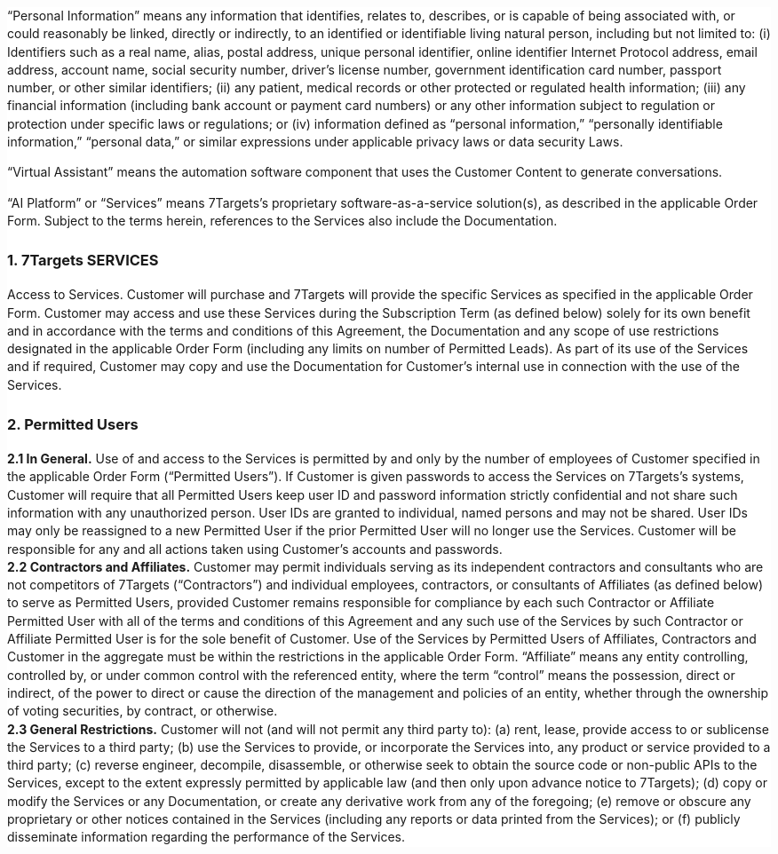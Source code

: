 “Personal Information” means any information that identifies, relates to, describes, or is capable of being associated with, or could reasonably be linked, directly or indirectly, to an identified or identifiable living natural person, including but not limited to: (i) Identifiers such as a real name, alias, postal address, unique personal identifier, online identifier Internet Protocol address, email address, account name, social security number, driver’s license number, government identification card number, passport number, or other similar identifiers; (ii) any patient, medical records or other protected or regulated health information; (iii) any financial information (including bank account or payment card numbers) or any other information subject to regulation or protection under specific laws or regulations; or (iv) information defined as “personal information,” “personally identifiable information,” “personal data,” or similar expressions under applicable privacy laws or data security Laws.

“Virtual Assistant” means the automation software component that uses the Customer Content to generate conversations.

“AI Platform” or “Services” means 7Targets’s proprietary software-as-a-service solution(s), as described in the applicable Order Form. Subject to the terms herein, references to the Services also include the Documentation.

### 1. 7Targets SERVICES
Access to Services. Customer will purchase and 7Targets will provide the specific Services as specified in the applicable Order Form. Customer may access and use these Services during the Subscription Term (as defined below) solely for its own benefit and in accordance with the terms and conditions of this Agreement, the Documentation and any scope of use restrictions designated in the applicable Order Form (including any limits on number of Permitted Leads). As part of its use of the Services and if required, Customer may copy and use the Documentation for Customer’s internal use in connection with the use of the Services.  
### 2. Permitted Users
__2.1 In General.__ Use of and access to the Services is permitted by and only by the number of employees of Customer specified in the applicable Order Form (“Permitted Users”). If Customer is given passwords to access the Services on 7Targets’s systems, Customer will require that all Permitted Users keep user ID and password information strictly confidential and not share such information with any unauthorized person. User IDs are granted to individual, named persons and may not be shared. User IDs may only be reassigned to a new Permitted User if the prior Permitted User will no longer use the Services. Customer will be responsible for any and all actions taken using Customer’s accounts and passwords.  
__2.2 Contractors and Affiliates.__ Customer may permit individuals serving as its independent contractors and consultants who are not competitors of 7Targets (“Contractors”) and individual employees, contractors, or consultants of Affiliates (as defined below) to serve as Permitted Users, provided Customer remains responsible for compliance by each such Contractor or Affiliate Permitted User with all of the terms and conditions of this Agreement and any such use of the Services by such Contractor or Affiliate Permitted User is for the sole benefit of Customer. Use of the Services by Permitted Users of Affiliates, Contractors and Customer in the aggregate must be within the restrictions in the applicable Order Form. “Affiliate” means any entity controlling, controlled by, or under common control with the referenced entity, where the term “control” means the possession, direct or indirect, of the power to direct or cause the direction of the management and policies of an entity, whether through the ownership of voting securities, by contract, or otherwise.  
__2.3 General Restrictions.__ Customer will not (and will not permit any third party to): (a) rent, lease, provide access to or sublicense the Services to a third party; (b) use the Services to provide, or incorporate the Services into, any product or service provided to a third party; (c) reverse engineer, decompile, disassemble, or otherwise seek to obtain the source code or non-public APIs to the Services, except to the extent expressly permitted by applicable law (and then only upon advance notice to 7Targets); (d) copy or modify the Services or any Documentation, or create any derivative work from any of the foregoing; (e) remove or obscure any proprietary or other notices contained in the Services (including any reports or data printed from the Services); or (f) publicly disseminate information regarding the performance of the Services.  